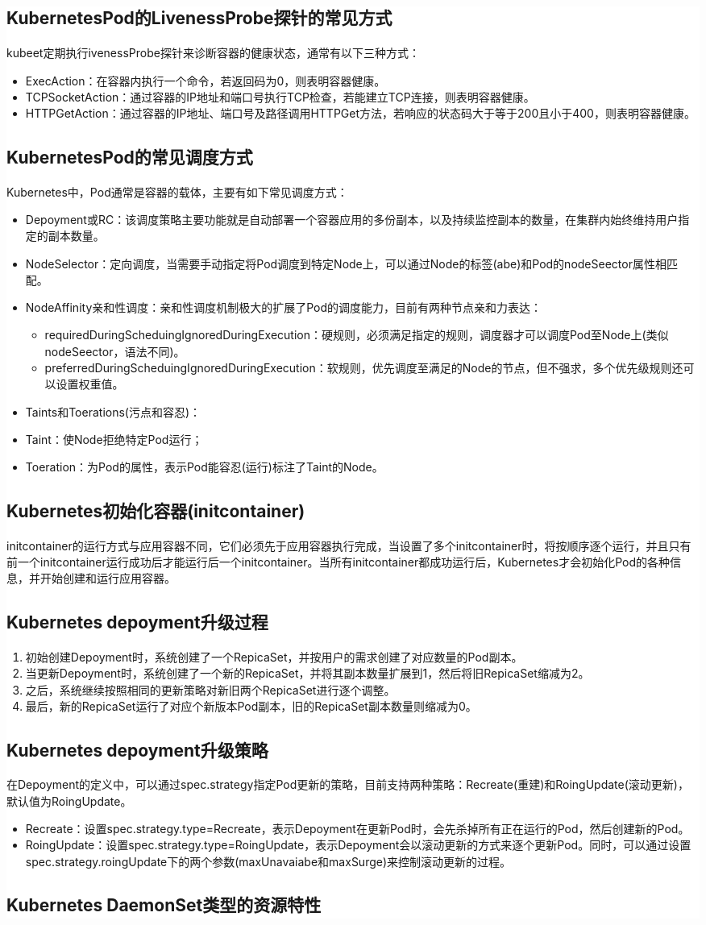 

## KubernetesPod的LivenessProbe探针的常见方式

kubeet定期执行ivenessProbe探针来诊断容器的健康状态，通常有以下三种方式：

- ExecAction：在容器内执行一个命令，若返回码为0，则表明容器健康。
- TCPSocketAction：通过容器的IP地址和端口号执行TCP检查，若能建立TCP连接，则表明容器健康。
- HTTPGetAction：通过容器的IP地址、端口号及路径调用HTTPGet方法，若响应的状态码大于等于200且小于400，则表明容器健康。



## KubernetesPod的常见调度方式

Kubernetes中，Pod通常是容器的载体，主要有如下常见调度方式：

- Depoyment或RC：该调度策略主要功能就是自动部署一个容器应用的多份副本，以及持续监控副本的数量，在集群内始终维持用户指定的副本数量。
- NodeSelector：定向调度，当需要手动指定将Pod调度到特定Node上，可以通过Node的标签(abe)和Pod的nodeSeector属性相匹配。
- NodeAffinity亲和性调度：亲和性调度机制极大的扩展了Pod的调度能力，目前有两种节点亲和力表达：
  - requiredDuringScheduingIgnoredDuringExecution：硬规则，必须满足指定的规则，调度器才可以调度Pod至Node上(类似nodeSeector，语法不同)。
  - preferredDuringScheduingIgnoredDuringExecution：软规则，优先调度至满足的Node的节点，但不强求，多个优先级规则还可以设置权重值。

- Taints和Toerations(污点和容忍)：
- Taint：使Node拒绝特定Pod运行；
- Toeration：为Pod的属性，表示Pod能容忍(运行)标注了Taint的Node。



## Kubernetes初始化容器(initcontainer)

initcontainer的运行方式与应用容器不同，它们必须先于应用容器执行完成，当设置了多个initcontainer时，将按顺序逐个运行，并且只有前一个initcontainer运行成功后才能运行后一个initcontainer。当所有initcontainer都成功运行后，Kubernetes才会初始化Pod的各种信息，并开始创建和运行应用容器。



## Kubernetes depoyment升级过程

1. 初始创建Depoyment时，系统创建了一个RepicaSet，并按用户的需求创建了对应数量的Pod副本。
2. 当更新Depoyment时，系统创建了一个新的RepicaSet，并将其副本数量扩展到1，然后将旧RepicaSet缩减为2。
3. 之后，系统继续按照相同的更新策略对新旧两个RepicaSet进行逐个调整。
4. 最后，新的RepicaSet运行了对应个新版本Pod副本，旧的RepicaSet副本数量则缩减为0。



## Kubernetes depoyment升级策略

在Depoyment的定义中，可以通过spec.strategy指定Pod更新的策略，目前支持两种策略：Recreate(重建)和RoingUpdate(滚动更新)，默认值为RoingUpdate。

- Recreate：设置spec.strategy.type=Recreate，表示Depoyment在更新Pod时，会先杀掉所有正在运行的Pod，然后创建新的Pod。
- RoingUpdate：设置spec.strategy.type=RoingUpdate，表示Depoyment会以滚动更新的方式来逐个更新Pod。同时，可以通过设置spec.strategy.roingUpdate下的两个参数(maxUnavaiabe和maxSurge)来控制滚动更新的过程。



## Kubernetes DaemonSet类型的资源特性
